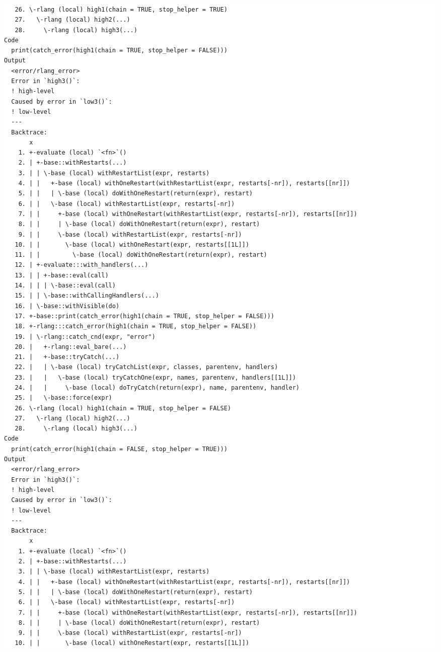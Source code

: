        26. \-rlang (local) high1(chain = TRUE, stop_helper = TRUE)
       27.   \-rlang (local) high2(...)
       28.     \-rlang (local) high3(...)
    Code
      print(catch_error(high1(chain = TRUE, stop_helper = FALSE)))
    Output
      <error/rlang_error>
      Error in `high3()`:
      ! high-level
      Caused by error in `low3()`:
      ! low-level
      ---
      Backtrace:
           x
        1. +-evaluate (local) `<fn>`()
        2. | +-base::withRestarts(...)
        3. | | \-base (local) withRestartList(expr, restarts)
        4. | |   +-base (local) withOneRestart(withRestartList(expr, restarts[-nr]), restarts[[nr]])
        5. | |   | \-base (local) doWithOneRestart(return(expr), restart)
        6. | |   \-base (local) withRestartList(expr, restarts[-nr])
        7. | |     +-base (local) withOneRestart(withRestartList(expr, restarts[-nr]), restarts[[nr]])
        8. | |     | \-base (local) doWithOneRestart(return(expr), restart)
        9. | |     \-base (local) withRestartList(expr, restarts[-nr])
       10. | |       \-base (local) withOneRestart(expr, restarts[[1L]])
       11. | |         \-base (local) doWithOneRestart(return(expr), restart)
       12. | +-evaluate:::with_handlers(...)
       13. | | +-base::eval(call)
       14. | | | \-base::eval(call)
       15. | | \-base::withCallingHandlers(...)
       16. | \-base::withVisible(do)
       17. +-base::print(catch_error(high1(chain = TRUE, stop_helper = FALSE)))
       18. +-rlang:::catch_error(high1(chain = TRUE, stop_helper = FALSE))
       19. | \-rlang::catch_cnd(expr, "error")
       20. |   +-rlang::eval_bare(...)
       21. |   +-base::tryCatch(...)
       22. |   | \-base (local) tryCatchList(expr, classes, parentenv, handlers)
       23. |   |   \-base (local) tryCatchOne(expr, names, parentenv, handlers[[1L]])
       24. |   |     \-base (local) doTryCatch(return(expr), name, parentenv, handler)
       25. |   \-base::force(expr)
       26. \-rlang (local) high1(chain = TRUE, stop_helper = FALSE)
       27.   \-rlang (local) high2(...)
       28.     \-rlang (local) high3(...)
    Code
      print(catch_error(high1(chain = FALSE, stop_helper = TRUE)))
    Output
      <error/rlang_error>
      Error in `high3()`:
      ! high-level
      Caused by error in `low3()`:
      ! low-level
      ---
      Backtrace:
           x
        1. +-evaluate (local) `<fn>`()
        2. | +-base::withRestarts(...)
        3. | | \-base (local) withRestartList(expr, restarts)
        4. | |   +-base (local) withOneRestart(withRestartList(expr, restarts[-nr]), restarts[[nr]])
        5. | |   | \-base (local) doWithOneRestart(return(expr), restart)
        6. | |   \-base (local) withRestartList(expr, restarts[-nr])
        7. | |     +-base (local) withOneRestart(withRestartList(expr, restarts[-nr]), restarts[[nr]])
        8. | |     | \-base (local) doWithOneRestart(return(expr), restart)
        9. | |     \-base (local) withRestartList(expr, restarts[-nr])
       10. | |       \-base (local) withOneRestart(expr, restarts[[1L]])